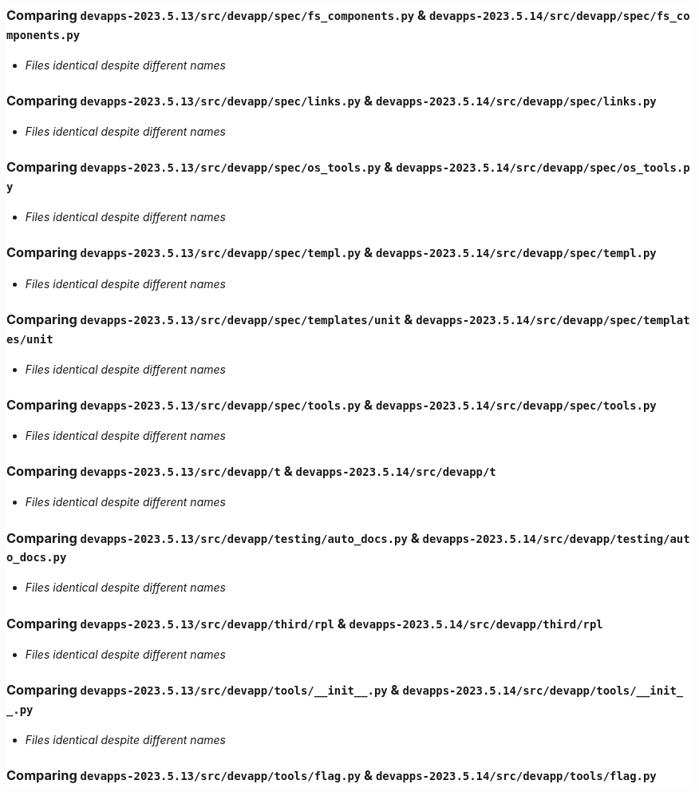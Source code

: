 ### Comparing `devapps-2023.5.13/src/devapp/spec/fs_components.py` & `devapps-2023.5.14/src/devapp/spec/fs_components.py`

 * *Files identical despite different names*

### Comparing `devapps-2023.5.13/src/devapp/spec/links.py` & `devapps-2023.5.14/src/devapp/spec/links.py`

 * *Files identical despite different names*

### Comparing `devapps-2023.5.13/src/devapp/spec/os_tools.py` & `devapps-2023.5.14/src/devapp/spec/os_tools.py`

 * *Files identical despite different names*

### Comparing `devapps-2023.5.13/src/devapp/spec/templ.py` & `devapps-2023.5.14/src/devapp/spec/templ.py`

 * *Files identical despite different names*

### Comparing `devapps-2023.5.13/src/devapp/spec/templates/unit` & `devapps-2023.5.14/src/devapp/spec/templates/unit`

 * *Files identical despite different names*

### Comparing `devapps-2023.5.13/src/devapp/spec/tools.py` & `devapps-2023.5.14/src/devapp/spec/tools.py`

 * *Files identical despite different names*

### Comparing `devapps-2023.5.13/src/devapp/t` & `devapps-2023.5.14/src/devapp/t`

 * *Files identical despite different names*

### Comparing `devapps-2023.5.13/src/devapp/testing/auto_docs.py` & `devapps-2023.5.14/src/devapp/testing/auto_docs.py`

 * *Files identical despite different names*

### Comparing `devapps-2023.5.13/src/devapp/third/rpl` & `devapps-2023.5.14/src/devapp/third/rpl`

 * *Files identical despite different names*

### Comparing `devapps-2023.5.13/src/devapp/tools/__init__.py` & `devapps-2023.5.14/src/devapp/tools/__init__.py`

 * *Files identical despite different names*

### Comparing `devapps-2023.5.13/src/devapp/tools/flag.py` & `devapps-2023.5.14/src/devapp/tools/flag.py`
